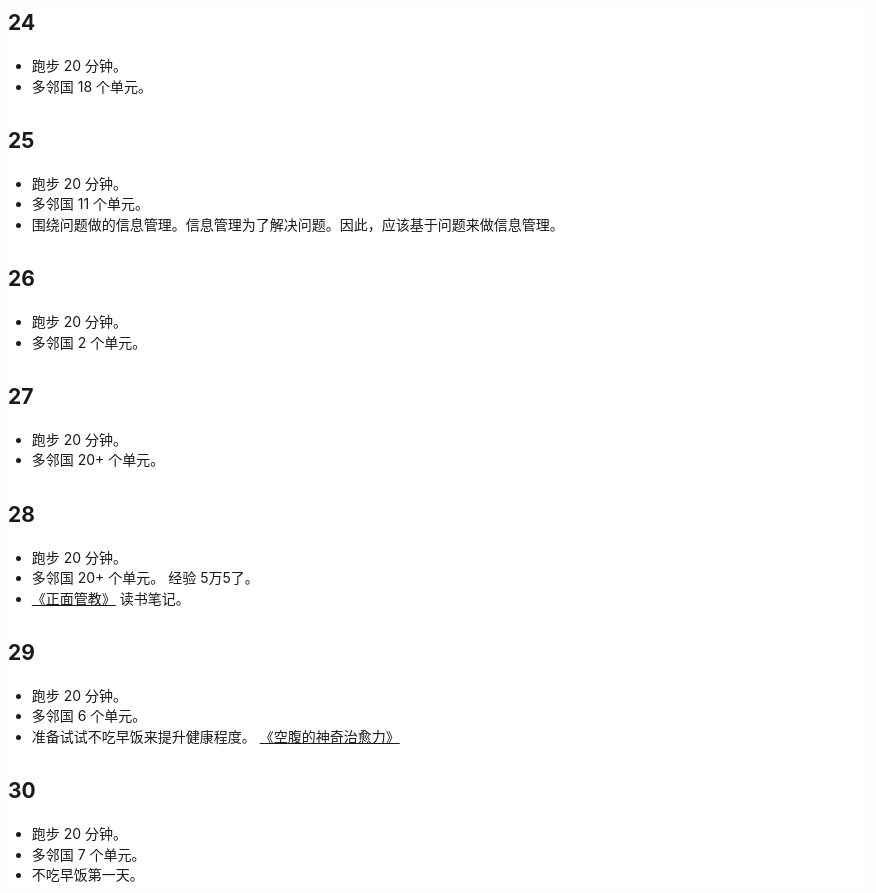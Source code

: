 ## 24
* 跑步 20 分钟。 
* 多邻国 18 个单元。

## 25
* 跑步 20 分钟。
* 多邻国 11 个单元。
* 围绕问题做的信息管理。信息管理为了解决问题。因此，应该基于问题来做信息管理。

## 26
* 跑步 20 分钟。
* 多邻国 2 个单元。

## 27
* 跑步 20 分钟。
* 多邻国 20+ 个单元。

## 28
* 跑步 20 分钟。
* 多邻国 20+ 个单元。 经验 5万5了。
* [《正面管教》](../../product/book/edcation/positive-discipine.md) 读书笔记。

## 29
* 跑步 20 分钟。
* 多邻国 6 个单元。
* 准备试试不吃早饭来提升健康程度。 [《空腹的神奇治愈力》](../../tech/health/food/resource/eat-less.md)

## 30
* 跑步 20 分钟。
* 多邻国 7 个单元。
* 不吃早饭第一天。
